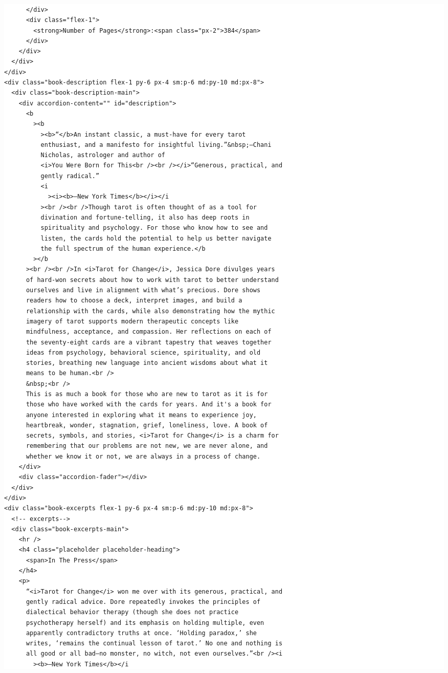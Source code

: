           </div>
          <div class="flex-1">
            <strong>Number of Pages</strong>:<span class="px-2">384</span>
          </div>
        </div>
      </div>
    </div>
    <div class="book-description flex-1 py-6 px-4 sm:p-6 md:py-10 md:px-8">
      <div class="book-description-main">
        <div accordion-content="" id="description">
          <b
            ><b
              ><b>“</b>An instant classic, a must-have for every tarot
              enthusiast, and a manifesto for insightful living.”&nbsp;—Chani
              Nicholas, astrologer and author of
              <i>You Were Born for This<br /><br /></i>“Generous, practical, and
              gently radical.”
              <i
                ><i><b>—New York Times</b></i></i
              ><br /><br />Though tarot is often thought of as a tool for
              divination and fortune-telling, it also has deep roots in
              spirituality and psychology. For those who know how to see and
              listen, the cards hold the potential to help us better navigate
              the full spectrum of the human experience.</b
            ></b
          ><br /><br />In <i>Tarot for Change</i>, Jessica Dore divulges years
          of hard-won secrets about how to work with tarot to better understand
          ourselves and live in alignment with what’s precious. Dore shows
          readers how to choose a deck, interpret images, and build a
          relationship with the cards, while also demonstrating how the mythic
          imagery of tarot supports modern therapeutic concepts like
          mindfulness, acceptance, and compassion. Her reflections on each of
          the seventy-eight cards are a vibrant tapestry that weaves together
          ideas from psychology, behavioral science, spirituality, and old
          stories, breathing new language into ancient wisdoms about what it
          means to be human.<br />
          &nbsp;<br />
          This is as much a book for those who are new to tarot as it is for
          those who have worked with the cards for years. And it's a book for
          anyone interested in exploring what it means to experience joy,
          heartbreak, wonder, stagnation, grief, loneliness, love. A book of
          secrets, symbols, and stories, <i>Tarot for Change</i> is a charm for
          remembering that our problems are not new, we are never alone, and
          whether we know it or not, we are always in a process of change.
        </div>
        <div class="accordion-fader"></div>
      </div>
    </div>
    <div class="book-excerpts flex-1 py-6 px-4 sm:p-6 md:py-10 md:px-8">
      <!-- excerpts-->
      <div class="book-excerpts-main">
        <hr />
        <h4 class="placeholder placeholder-heading">
          <span>In The Press</span>
        </h4>
        <p>
          “<i>Tarot for Change</i> won me over with its generous, practical, and
          gently radical advice. Dore repeatedly invokes the principles of
          dialectical behavior therapy (though she does not practice
          psychotherapy herself) and its emphasis on holding multiple, even
          apparently contradictory truths at once. ‘Holding paradox,’ she
          writes, ‘remains the continual lesson of tarot.’ No one and nothing is
          all good or all bad—no monster, no witch, not even ourselves.”<br /><i
            ><b>—New York Times</b></i